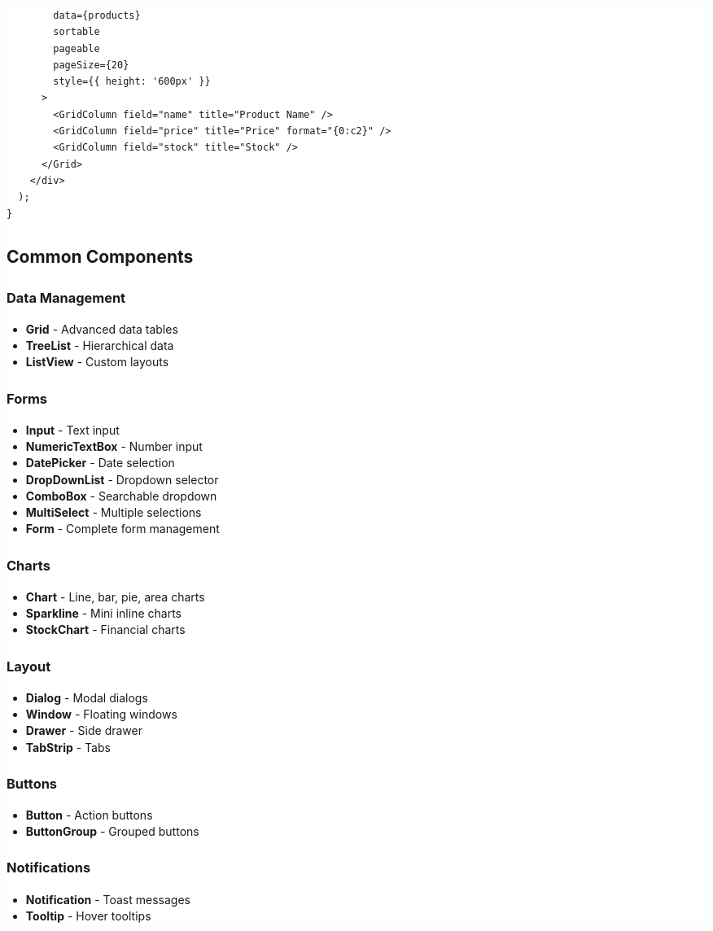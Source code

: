 ```tsx
        data={products}
        sortable
        pageable
        pageSize={20}
        style={{ height: '600px' }}
      >
        <GridColumn field="name" title="Product Name" />
        <GridColumn field="price" title="Price" format="{0:c2}" />
        <GridColumn field="stock" title="Stock" />
      </Grid>
    </div>
  );
}
```

## Common Components

### Data Management
- **Grid** - Advanced data tables
- **TreeList** - Hierarchical data
- **ListView** - Custom layouts

### Forms
- **Input** - Text input
- **NumericTextBox** - Number input
- **DatePicker** - Date selection
- **DropDownList** - Dropdown selector
- **ComboBox** - Searchable dropdown
- **MultiSelect** - Multiple selections
- **Form** - Complete form management

### Charts
- **Chart** - Line, bar, pie, area charts
- **Sparkline** - Mini inline charts
- **StockChart** - Financial charts

### Layout
- **Dialog** - Modal dialogs
- **Window** - Floating windows
- **Drawer** - Side drawer
- **TabStrip** - Tabs

### Buttons
- **Button** - Action buttons
- **ButtonGroup** - Grouped buttons

### Notifications
- **Notification** - Toast messages
- **Tooltip** - Hover tooltips
